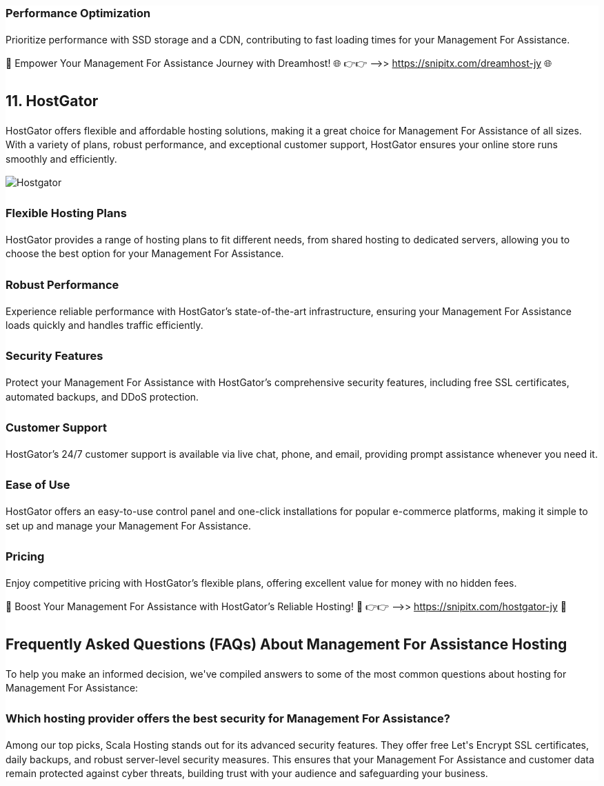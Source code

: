 ### Performance Optimization
Prioritize performance with SSD storage and a CDN, contributing to fast loading times for your Management For Assistance.

🚀 Empower Your Management For Assistance Journey with Dreamhost! 🌐
👉👉 -->> https://snipitx.com/dreamhost-jy 🌐

## 11. HostGator

HostGator offers flexible and affordable hosting solutions, making it a great choice for Management For Assistance of all sizes. With a variety of plans, robust performance, and exceptional customer support, HostGator ensures your online store runs smoothly and efficiently.

![Hostgator](https://i.imgur.com/SNC0dSu.jpeg "Hostgator Hosting")

### Flexible Hosting Plans
HostGator provides a range of hosting plans to fit different needs, from shared hosting to dedicated servers, allowing you to choose the best option for your Management For Assistance.

### Robust Performance
Experience reliable performance with HostGator’s state-of-the-art infrastructure, ensuring your Management For Assistance loads quickly and handles traffic efficiently.

### Security Features
Protect your Management For Assistance with HostGator’s comprehensive security features, including free SSL certificates, automated backups, and DDoS protection.

### Customer Support
HostGator’s 24/7 customer support is available via live chat, phone, and email, providing prompt assistance whenever you need it.

### Ease of Use
HostGator offers an easy-to-use control panel and one-click installations for popular e-commerce platforms, making it simple to set up and manage your Management For Assistance.

### Pricing
Enjoy competitive pricing with HostGator’s flexible plans, offering excellent value for money with no hidden fees.

🌟 Boost Your Management For Assistance with HostGator’s Reliable Hosting! 🚀
👉👉 -->> https://snipitx.com/hostgator-jy 🚀

## Frequently Asked Questions (FAQs) About Management For Assistance Hosting

To help you make an informed decision, we've compiled answers to some of the most common questions about hosting for Management For Assistance:

### Which hosting provider offers the best security for Management For Assistance? 
Among our top picks, Scala Hosting stands out for its advanced security features. They offer free Let's Encrypt SSL certificates, daily backups, and robust server-level security measures. This ensures that your Management For Assistance and customer data remain protected against cyber threats, building trust with your audience and safeguarding your business.
